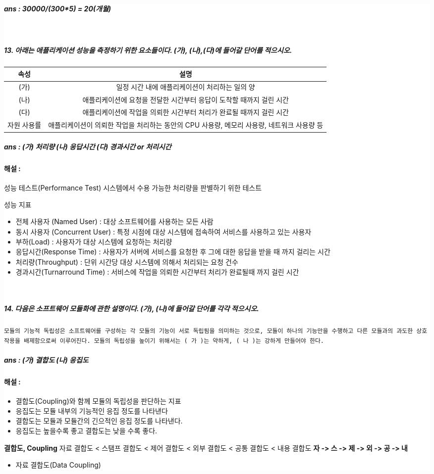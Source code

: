 ##### ans : 30000/(300*5) = 20(개월)

<br>

##### 13. 아래는 애플리케이션 성능을 측정하기 위한 요소들이다. (가), (나),(다)에 들어갈 단어를 적으시오.

| 속성     | 설명                                                    |
|:------:|:-----------------------------------------------------:|
| (가)    | 일정 시간 내에 애플리케이션이 처리하는 일의 양                            |
| (나)    | 애플리케이션에 요청을 전달한 시간부터 응답이 도착할 때까지 걸린 시간                |
| (다)    | 애플리케이션에 작업을 의뢰한 시간부터 처리가 완료될 때까지 걸린 시간                |
| 자원 사용률 | 애플리케이션이 의뢰한 작업을 처리하는 동안의 CPU 사용량, 메모리 사용량, 네트워크 사용량 등 |

##### ans : (가) 처리량 (나) 응답시간 (다) 경과시간 or 처리시간

#### 해설 :

성능 테스트(Performance Test)
시스템에서 수용 가능한 처리량을 판별하기 위한 테스트

성능 지표

- 전체 사용자 (Named User) : 대상 소프트웨어를 사용하는 모든 사람
- 동시 사용자 (Concurrent User) : 특정 시점에 대상 시스템에 접속하여 서비스를 사용하고 있는 사용자
- 부하(Load) : 사용자가 대상 시스템에 요청하는 처리량
- 응답시간(Response Time) : 사용자가 서버에 서비스를 요청한 후 그에 대한 응답을 받을 때 까지 걸리는 시간
- 처리량(Throughput) : 단위 시간당 대상 시스템에 의해서 처리되는 요청 건수
- 경과시간(Turnarround Time) : 서비스에 작업을 의뢰한 시간부터 처리가 완료될때 까지 걸린 시간

<br>

##### 14. 다음은 소프트웨어 모듈화에 관한 설명이다. (가), (나)에 들어갈 단어를 각각 적으시오.

```
모듈의 기능적 독립성은 소프트웨어를 구성하는 각 모듈의 기능이 서로 독립됨을 의미하는 것으로, 모듈이 하나의 기능만을 수행하고 다른 모듈과의 과도한 상호작용을 배제함으로써 이루어진다. 모듈의 독립성을 높이기 위해서는 ( 가 )는 약하게, ( 나 )는 강하게 만들어야 한다.
```

##### ans : (가) 결합도 (나) 응집도

#### 해설 :

- 결합도(Coupling)와 함께 모듈의 독립성을 판단하는 지표
- 응집도는 모듈 내부의 기능적인 응집 정도를 나타낸다
- 결합도는 모듈과 모듈간의 긴으적인 응집 정도를 나타낸다.
- 응집도는 높을수록 좋고 결합도는 낮을 수록 좋다.

**결합도, Coupling**
자료 결합도 < 스탬프 결합도 < 제어 결합도 < 외부 결합도 < 공통 결합도 < 내용 결합도
**자 -> 스 -> 제 -> 외 -> 공 -> 내**

- 자료 결합도(Data Coupling)
